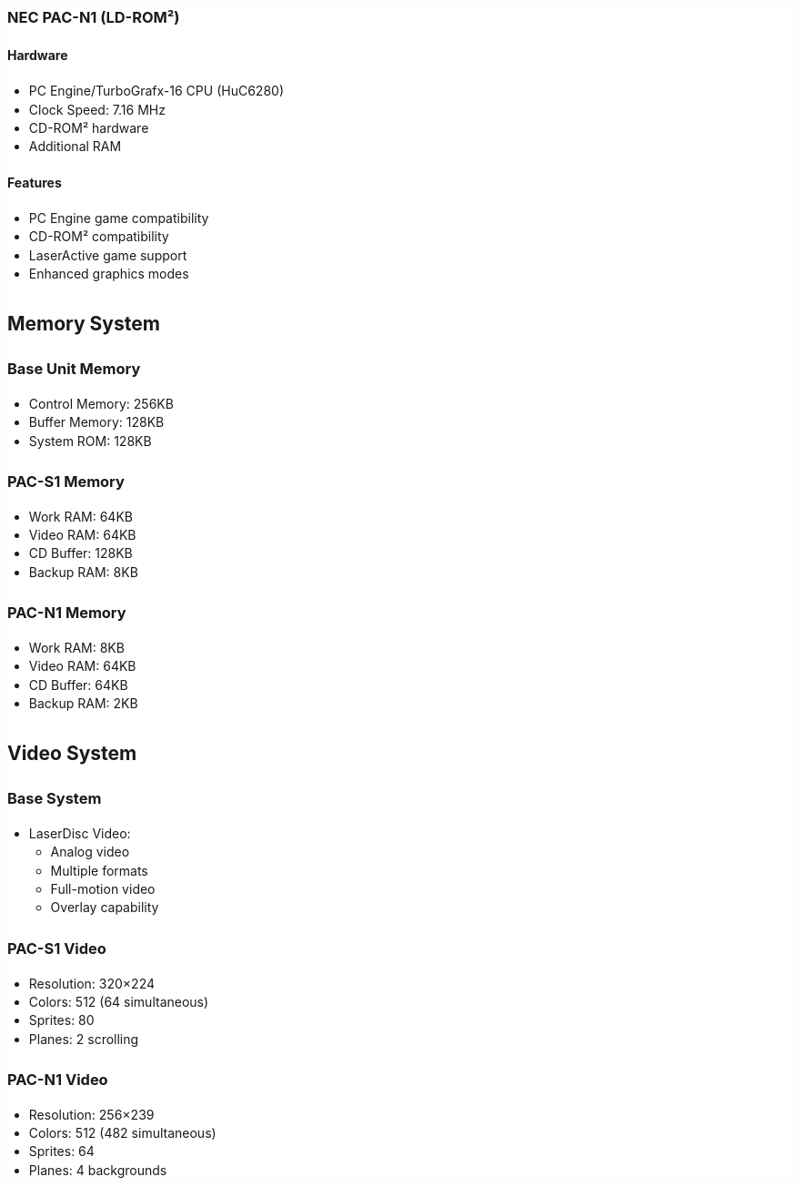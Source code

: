 ### NEC PAC-N1 (LD-ROM²)
#### Hardware
- PC Engine/TurboGrafx-16 CPU (HuC6280)
- Clock Speed: 7.16 MHz
- CD-ROM² hardware
- Additional RAM

#### Features
- PC Engine game compatibility
- CD-ROM² compatibility
- LaserActive game support
- Enhanced graphics modes

## Memory System
### Base Unit Memory
- Control Memory: 256KB
- Buffer Memory: 128KB
- System ROM: 128KB

### PAC-S1 Memory
- Work RAM: 64KB
- Video RAM: 64KB
- CD Buffer: 128KB
- Backup RAM: 8KB

### PAC-N1 Memory
- Work RAM: 8KB
- Video RAM: 64KB
- CD Buffer: 64KB
- Backup RAM: 2KB

## Video System
### Base System
- LaserDisc Video:
  - Analog video
  - Multiple formats
  - Full-motion video
  - Overlay capability

### PAC-S1 Video
- Resolution: 320×224
- Colors: 512 (64 simultaneous)
- Sprites: 80
- Planes: 2 scrolling

### PAC-N1 Video
- Resolution: 256×239
- Colors: 512 (482 simultaneous)
- Sprites: 64
- Planes: 4 backgrounds
